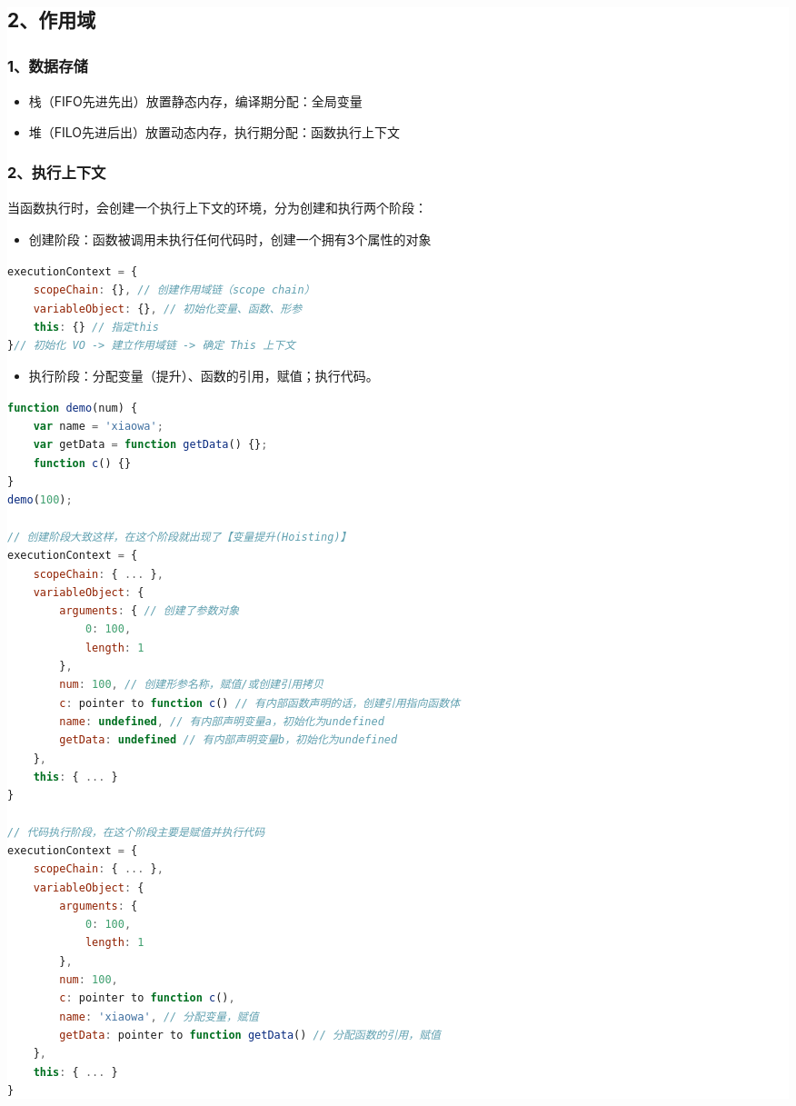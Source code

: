 ## 2、作用域

### 1、数据存储

* 栈（FIFO先进先出）放置静态内存，编译期分配：全局变量

* 堆（FILO先进后出）放置动态内存，执行期分配：函数执行上下文

### 2、执行上下文

当函数执行时，会创建一个执行上下文的环境，分为创建和执行两个阶段：

* 创建阶段：函数被调用未执行任何代码时，创建一个拥有3个属性的对象

```js
executionContext = { 
    scopeChain: {}, // 创建作用域链（scope chain） 
    variableObject: {}, // 初始化变量、函数、形参 
    this: {} // 指定this 
}// 初始化 VO -> 建立作用域链 -> 确定 This 上下文
```

* 执行阶段：分配变量（提升）、函数的引用，赋值；执行代码。

```js
function demo(num) { 
    var name = 'xiaowa'; 
    var getData = function getData() {}; 
    function c() {} 
}
demo(100); 

// 创建阶段大致这样，在这个阶段就出现了【变量提升(Hoisting)】 
executionContext = { 
    scopeChain: { ... }, 
    variableObject: { 
		arguments: { // 创建了参数对象 
            0: 100, 
            length: 1 
        },
        num: 100, // 创建形参名称，赋值/或创建引用拷贝
        c: pointer to function c() // 有内部函数声明的话，创建引用指向函数体 
        name: undefined, // 有内部声明变量a，初始化为undefined 
        getData: undefined // 有内部声明变量b，初始化为undefined 
    },
    this: { ... } 
}
    
// 代码执行阶段，在这个阶段主要是赋值并执行代码 
executionContext = { 
    scopeChain: { ... }, 
    variableObject: { 
        arguments: { 
            0: 100, 
            length: 1 
        },
        num: 100, 
        c: pointer to function c(),
        name: 'xiaowa', // 分配变量，赋值 
        getData: pointer to function getData() // 分配函数的引用，赋值 
    },
    this: { ... } 
}
```

